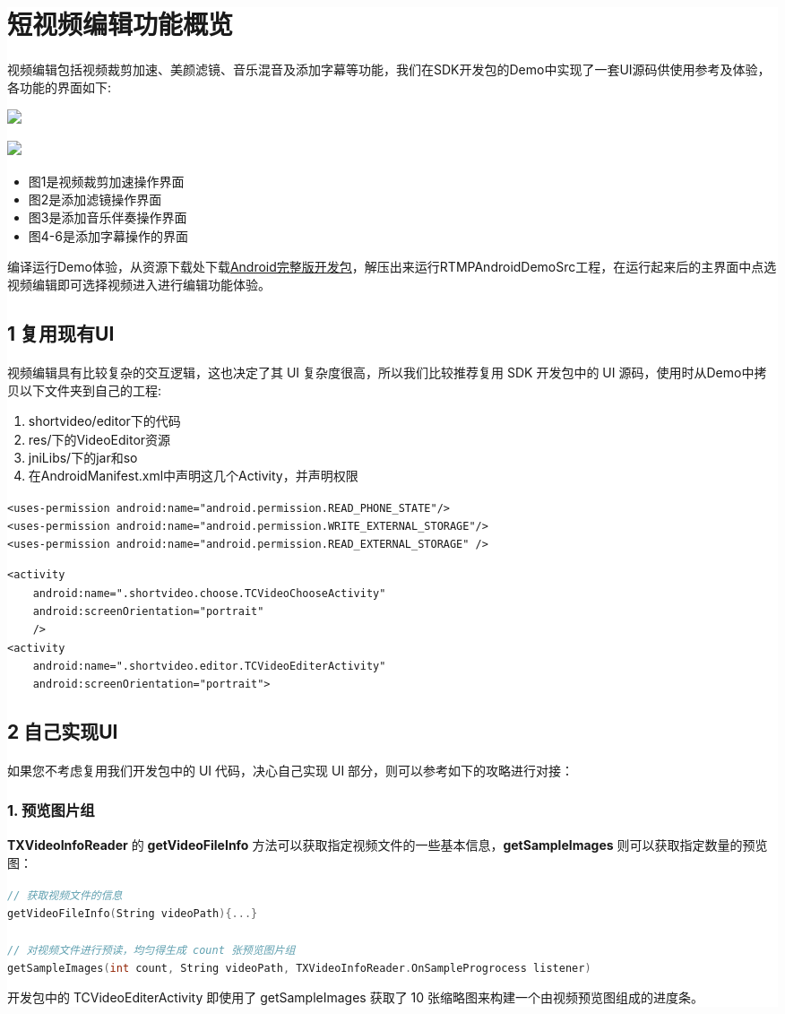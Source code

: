 # 短视频编辑功能概览
视频编辑包括视频裁剪加速、美颜滤镜、音乐混音及添加字幕等功能，我们在SDK开发包的Demo中实现了一套UI源码供使用参考及体验，各功能的界面如下:

![](https://mc.qcloudimg.com/static/img/fe456c2f70519ec31eefc008f6e14791/androidedit1.png)

![](https://mc.qcloudimg.com/static/img/edc4f6add127d240259fc310bf40ddd6/androidedit2.png)
- 图1是视频裁剪加速操作界面
- 图2是添加滤镜操作界面
- 图3是添加音乐伴奏操作界面
- 图4-6是添加字幕操作的界面

编译运行Demo体验，从资源下载处下载[Android完整版开发包](https://www.qcloud.com/document/product/454/7873)，解压出来运行RTMPAndroidDemoSrc工程，在运行起来后的主界面中点选视频编辑即可选择视频进入进行编辑功能体验。

## 1 复用现有UI
视频编辑具有比较复杂的交互逻辑，这也决定了其 UI 复杂度很高，所以我们比较推荐复用 SDK 开发包中的 UI 源码，使用时从Demo中拷贝以下文件夹到自己的工程:

1. shortvideo/editor下的代码
2. res/下的VideoEditor资源
3. jniLibs/下的jar和so
4. 在AndroidManifest.xml中声明这几个Activity，并声明权限

```
<uses-permission android:name="android.permission.READ_PHONE_STATE"/>
<uses-permission android:name="android.permission.WRITE_EXTERNAL_STORAGE"/>
<uses-permission android:name="android.permission.READ_EXTERNAL_STORAGE" />
```

```
<activity
    android:name=".shortvideo.choose.TCVideoChooseActivity"
    android:screenOrientation="portrait"
    />
<activity
    android:name=".shortvideo.editor.TCVideoEditerActivity"
    android:screenOrientation="portrait">
```

## 2 自己实现UI
如果您不考虑复用我们开发包中的 UI 代码，决心自己实现 UI 部分，则可以参考如下的攻略进行对接：
### 1. 预览图片组
**TXVideoInfoReader** 的 **getVideoFileInfo** 方法可以获取指定视频文件的一些基本信息，**getSampleImages** 则可以获取指定数量的预览图：

```objective-c
// 获取视频文件的信息
getVideoFileInfo(String videoPath){...}

// 对视频文件进行预读，均匀得生成 count 张预览图片组
getSampleImages(int count, String videoPath, TXVideoInfoReader.OnSampleProgrocess listener)
```
开发包中的 TCVideoEditerActivity 即使用了 getSampleImages 获取了 10 张缩略图来构建一个由视频预览图组成的进度条。

